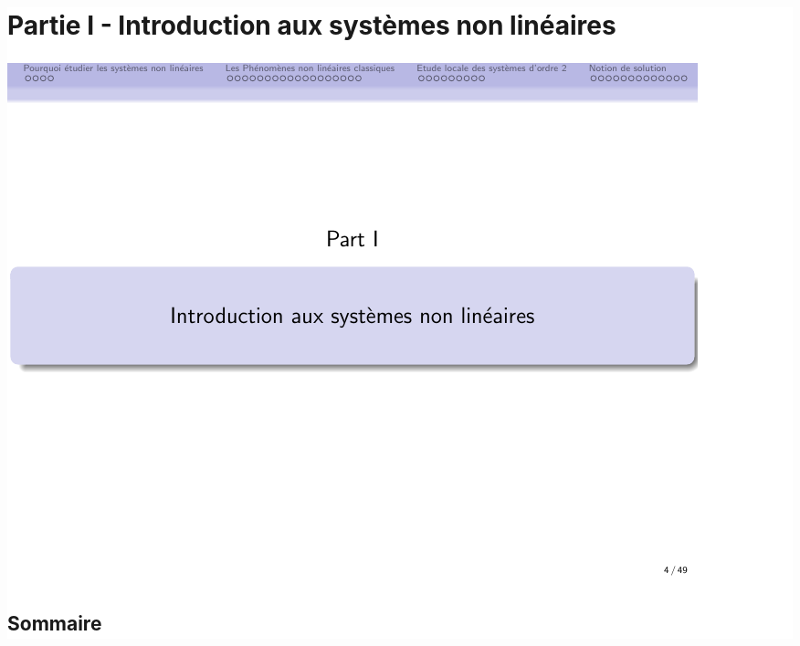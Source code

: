 # Partie I - Introduction aux systèmes non linéaires

![](/assets/images/B2.CR.CM.SystCompl.Slide-04.png)

## Sommaire
